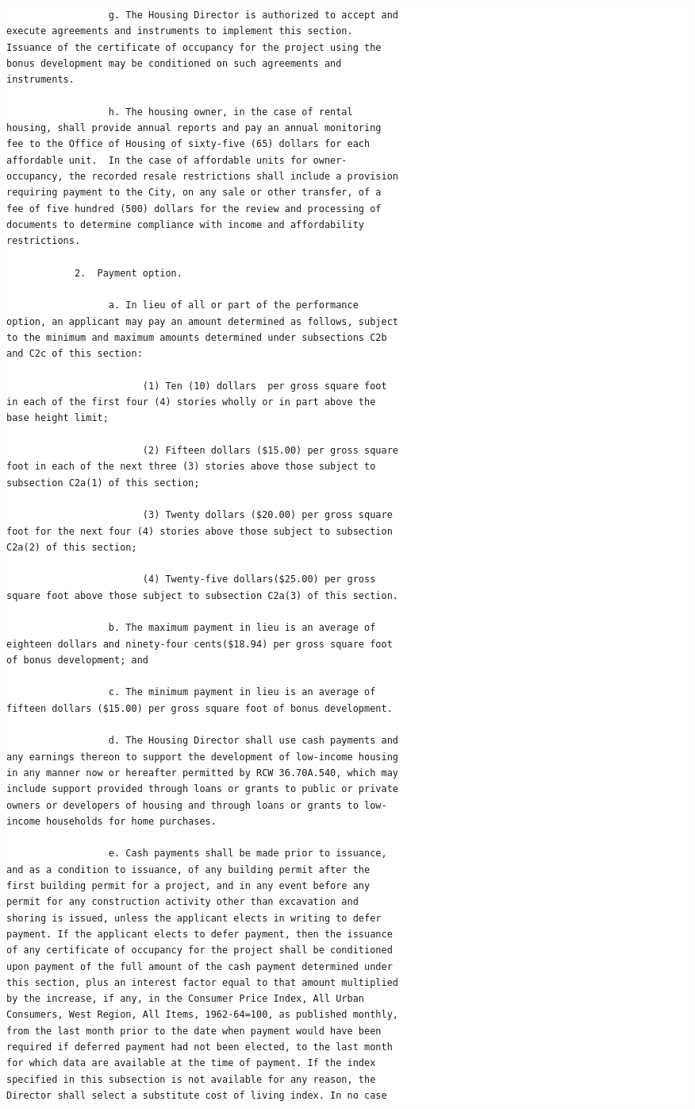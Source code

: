                       g. The Housing Director is authorized to accept and  
    execute agreements and instruments to implement this section.  
    Issuance of the certificate of occupancy for the project using the  
    bonus development may be conditioned on such agreements and  
    instruments.  
  
                      h. The housing owner, in the case of rental  
    housing, shall provide annual reports and pay an annual monitoring  
    fee to the Office of Housing of sixty-five (65) dollars for each  
    affordable unit.  In the case of affordable units for owner-  
    occupancy, the recorded resale restrictions shall include a provision  
    requiring payment to the City, on any sale or other transfer, of a  
    fee of five hundred (500) dollars for the review and processing of  
    documents to determine compliance with income and affordability  
    restrictions.  
  
                2.  Payment option.  
  
                      a. In lieu of all or part of the performance  
    option, an applicant may pay an amount determined as follows, subject  
    to the minimum and maximum amounts determined under subsections C2b  
    and C2c of this section:  
  
                            (1) Ten (10) dollars  per gross square foot  
    in each of the first four (4) stories wholly or in part above the  
    base height limit;  
  
                            (2) Fifteen dollars ($15.00) per gross square  
    foot in each of the next three (3) stories above those subject to  
    subsection C2a(1) of this section;  
  
                            (3) Twenty dollars ($20.00) per gross square  
    foot for the next four (4) stories above those subject to subsection  
    C2a(2) of this section;  
  
                            (4) Twenty-five dollars($25.00) per gross  
    square foot above those subject to subsection C2a(3) of this section.  
  
                      b. The maximum payment in lieu is an average of  
    eighteen dollars and ninety-four cents($18.94) per gross square foot  
    of bonus development; and  
  
                      c. The minimum payment in lieu is an average of  
    fifteen dollars ($15.00) per gross square foot of bonus development.  
  
                      d. The Housing Director shall use cash payments and  
    any earnings thereon to support the development of low-income housing  
    in any manner now or hereafter permitted by RCW 36.70A.540, which may  
    include support provided through loans or grants to public or private  
    owners or developers of housing and through loans or grants to low-  
    income households for home purchases.  
  
                      e. Cash payments shall be made prior to issuance,  
    and as a condition to issuance, of any building permit after the  
    first building permit for a project, and in any event before any  
    permit for any construction activity other than excavation and  
    shoring is issued, unless the applicant elects in writing to defer  
    payment. If the applicant elects to defer payment, then the issuance  
    of any certificate of occupancy for the project shall be conditioned  
    upon payment of the full amount of the cash payment determined under  
    this section, plus an interest factor equal to that amount multiplied  
    by the increase, if any, in the Consumer Price Index, All Urban  
    Consumers, West Region, All Items, 1962-64=100, as published monthly,  
    from the last month prior to the date when payment would have been  
    required if deferred payment had not been elected, to the last month  
    for which data are available at the time of payment. If the index  
    specified in this subsection is not available for any reason, the  
    Director shall select a substitute cost of living index. In no case  
